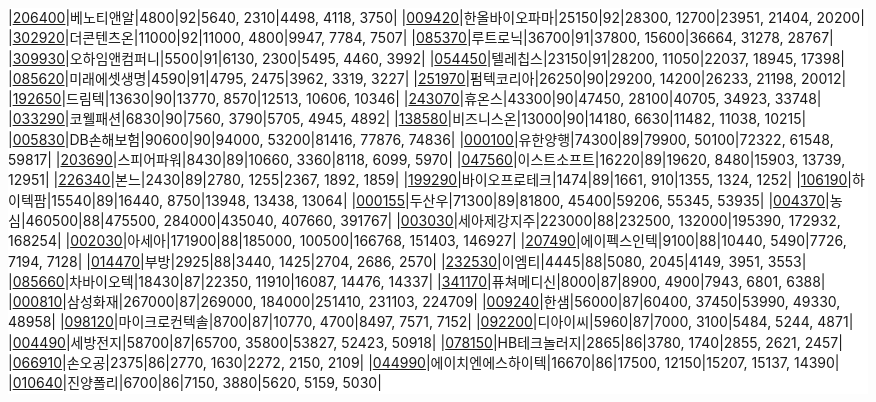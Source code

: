 |[206400](https://finance.daum.net/quotes/A206400)|베노티앤알|4800|92|5640, 2310|4498, 4118, 3750|
|[009420](https://finance.daum.net/quotes/A009420)|한올바이오파마|25150|92|28300, 12700|23951, 21404, 20200|
|[302920](https://finance.daum.net/quotes/A302920)|더콘텐츠온|11000|92|11000, 4800|9947, 7784, 7507|
|[085370](https://finance.daum.net/quotes/A085370)|루트로닉|36700|91|37800, 15600|36664, 31278, 28767|
|[309930](https://finance.daum.net/quotes/A309930)|오하임앤컴퍼니|5500|91|6130, 2300|5495, 4460, 3992|
|[054450](https://finance.daum.net/quotes/A054450)|텔레칩스|23150|91|28200, 11050|22037, 18945, 17398|
|[085620](https://finance.daum.net/quotes/A085620)|미래에셋생명|4590|91|4795, 2475|3962, 3319, 3227|
|[251970](https://finance.daum.net/quotes/A251970)|펌텍코리아|26250|90|29200, 14200|26233, 21198, 20012|
|[192650](https://finance.daum.net/quotes/A192650)|드림텍|13630|90|13770, 8570|12513, 10606, 10346|
|[243070](https://finance.daum.net/quotes/A243070)|휴온스|43300|90|47450, 28100|40705, 34923, 33748|
|[033290](https://finance.daum.net/quotes/A033290)|코웰패션|6830|90|7560, 3790|5705, 4945, 4892|
|[138580](https://finance.daum.net/quotes/A138580)|비즈니스온|13000|90|14180, 6630|11482, 11038, 10215|
|[005830](https://finance.daum.net/quotes/A005830)|DB손해보험|90600|90|94000, 53200|81416, 77876, 74836|
|[000100](https://finance.daum.net/quotes/A000100)|유한양행|74300|89|79900, 50100|72322, 61548, 59817|
|[203690](https://finance.daum.net/quotes/A203690)|스피어파워|8430|89|10660, 3360|8118, 6099, 5970|
|[047560](https://finance.daum.net/quotes/A047560)|이스트소프트|16220|89|19620, 8480|15903, 13739, 12951|
|[226340](https://finance.daum.net/quotes/A226340)|본느|2430|89|2780, 1255|2367, 1892, 1859|
|[199290](https://finance.daum.net/quotes/A199290)|바이오프로테크|1474|89|1661, 910|1355, 1324, 1252|
|[106190](https://finance.daum.net/quotes/A106190)|하이텍팜|15540|89|16440, 8750|13948, 13438, 13064|
|[000155](https://finance.daum.net/quotes/A000155)|두산우|71300|89|81800, 45400|59206, 55345, 53935|
|[004370](https://finance.daum.net/quotes/A004370)|농심|460500|88|475500, 284000|435040, 407660, 391767|
|[003030](https://finance.daum.net/quotes/A003030)|세아제강지주|223000|88|232500, 132000|195390, 172932, 168254|
|[002030](https://finance.daum.net/quotes/A002030)|아세아|171900|88|185000, 100500|166768, 151403, 146927|
|[207490](https://finance.daum.net/quotes/A207490)|에이펙스인텍|9100|88|10440, 5490|7726, 7194, 7128|
|[014470](https://finance.daum.net/quotes/A014470)|부방|2925|88|3440, 1425|2704, 2686, 2570|
|[232530](https://finance.daum.net/quotes/A232530)|이엠티|4445|88|5080, 2045|4149, 3951, 3553|
|[085660](https://finance.daum.net/quotes/A085660)|차바이오텍|18430|87|22350, 11910|16087, 14476, 14337|
|[341170](https://finance.daum.net/quotes/A341170)|퓨쳐메디신|8000|87|8900, 4900|7943, 6801, 6388|
|[000810](https://finance.daum.net/quotes/A000810)|삼성화재|267000|87|269000, 184000|251410, 231103, 224709|
|[009240](https://finance.daum.net/quotes/A009240)|한샘|56000|87|60400, 37450|53990, 49330, 48958|
|[098120](https://finance.daum.net/quotes/A098120)|마이크로컨텍솔|8700|87|10770, 4700|8497, 7571, 7152|
|[092200](https://finance.daum.net/quotes/A092200)|디아이씨|5960|87|7000, 3100|5484, 5244, 4871|
|[004490](https://finance.daum.net/quotes/A004490)|세방전지|58700|87|65700, 35800|53827, 52423, 50918|
|[078150](https://finance.daum.net/quotes/A078150)|HB테크놀러지|2865|86|3780, 1740|2855, 2621, 2457|
|[066910](https://finance.daum.net/quotes/A066910)|손오공|2375|86|2770, 1630|2272, 2150, 2109|
|[044990](https://finance.daum.net/quotes/A044990)|에이치엔에스하이텍|16670|86|17500, 12150|15207, 15137, 14390|
|[010640](https://finance.daum.net/quotes/A010640)|진양폴리|6700|86|7150, 3880|5620, 5159, 5030|
